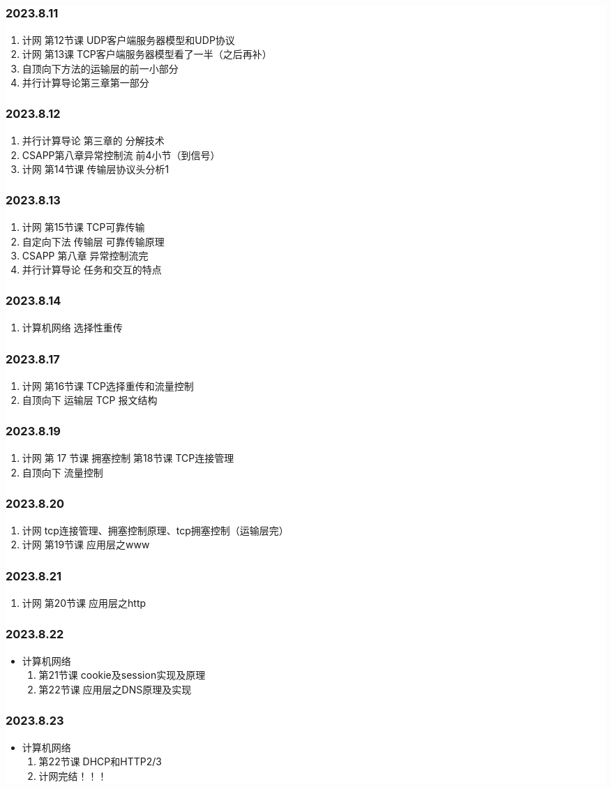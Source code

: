 ### 2023.8.11

1. 计网 第12节课 UDP客户端服务器模型和UDP协议
2. 计网 第13课 TCP客户端服务器模型看了一半（之后再补）
3. 自顶向下方法的运输层的前一小部分
4. 并行计算导论第三章第一部分

### 2023.8.12

1. 并行计算导论 第三章的 分解技术
2. CSAPP第八章异常控制流 前4小节（到信号）
3. 计网 第14节课 传输层协议头分析1

### 2023.8.13

1. 计网 第15节课 TCP可靠传输
2. 自定向下法 传输层 可靠传输原理
3. CSAPP 第八章 异常控制流完
4. 并行计算导论 任务和交互的特点

### 2023.8.14

1. 计算机网络 选择性重传

### 2023.8.17

1. 计网 第16节课 TCP选择重传和流量控制
2. 自顶向下 运输层 TCP 报文结构

### 2023.8.19

1. 计网 第 17 节课 拥塞控制 第18节课 TCP连接管理
2. 自顶向下 流量控制

### 2023.8.20

1. 计网 tcp连接管理、拥塞控制原理、tcp拥塞控制（运输层完）
2. 计网 第19节课 应用层之www

### 2023.8.21

1. 计网 第20节课 应用层之http

### 2023.8.22

- 计算机网络
  1. 第21节课 cookie及session实现及原理
  2. 第22节课 应用层之DNS原理及实现

### 2023.8.23

- 计算机网络
  1. 第22节课 DHCP和HTTP2/3
  2. 计网完结！！！
